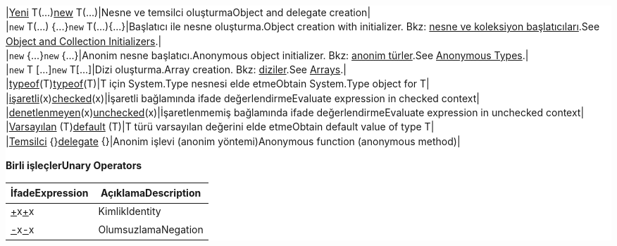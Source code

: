 |<span data-ttu-id="8ab09-138">[Yeni](../../../csharp/language-reference/keywords/new-operator.md) T(...)</span><span class="sxs-lookup"><span data-stu-id="8ab09-138">[new](../../../csharp/language-reference/keywords/new-operator.md) T(...)</span></span>|<span data-ttu-id="8ab09-139">Nesne ve temsilci oluşturma</span><span class="sxs-lookup"><span data-stu-id="8ab09-139">Object and delegate creation</span></span>|  
|<span data-ttu-id="8ab09-140">`new` T(...) {...}</span><span class="sxs-lookup"><span data-stu-id="8ab09-140">`new` T(...){...}</span></span>|<span data-ttu-id="8ab09-141">Başlatıcı ile nesne oluşturma.</span><span class="sxs-lookup"><span data-stu-id="8ab09-141">Object creation with initializer.</span></span> <span data-ttu-id="8ab09-142">Bkz: [nesne ve koleksiyon başlatıcıları](../../../csharp/programming-guide/classes-and-structs/object-and-collection-initializers.md).</span><span class="sxs-lookup"><span data-stu-id="8ab09-142">See [Object and Collection Initializers](../../../csharp/programming-guide/classes-and-structs/object-and-collection-initializers.md).</span></span>|  
|<span data-ttu-id="8ab09-143">`new` {...}</span><span class="sxs-lookup"><span data-stu-id="8ab09-143">`new` {...}</span></span>|<span data-ttu-id="8ab09-144">Anonim nesne başlatıcı.</span><span class="sxs-lookup"><span data-stu-id="8ab09-144">Anonymous object initializer.</span></span> <span data-ttu-id="8ab09-145">Bkz: [anonim türler](../../../csharp/programming-guide/classes-and-structs/anonymous-types.md).</span><span class="sxs-lookup"><span data-stu-id="8ab09-145">See [Anonymous Types](../../../csharp/programming-guide/classes-and-structs/anonymous-types.md).</span></span>|  
|<span data-ttu-id="8ab09-146">`new` T [...]</span><span class="sxs-lookup"><span data-stu-id="8ab09-146">`new` T[...]</span></span>|<span data-ttu-id="8ab09-147">Dizi oluşturma.</span><span class="sxs-lookup"><span data-stu-id="8ab09-147">Array creation.</span></span> <span data-ttu-id="8ab09-148">Bkz: [diziler](../../../csharp/programming-guide/arrays/index.md).</span><span class="sxs-lookup"><span data-stu-id="8ab09-148">See [Arrays](../../../csharp/programming-guide/arrays/index.md).</span></span>|  
|<span data-ttu-id="8ab09-149">[typeof](../../../csharp/language-reference/keywords/typeof.md)(T)</span><span class="sxs-lookup"><span data-stu-id="8ab09-149">[typeof](../../../csharp/language-reference/keywords/typeof.md)(T)</span></span>|<span data-ttu-id="8ab09-150">T için System.Type nesnesi elde etme</span><span class="sxs-lookup"><span data-stu-id="8ab09-150">Obtain System.Type object for T</span></span>|  
|<span data-ttu-id="8ab09-151">[işaretli](../../../csharp/language-reference/keywords/checked.md)(x)</span><span class="sxs-lookup"><span data-stu-id="8ab09-151">[checked](../../../csharp/language-reference/keywords/checked.md)(x)</span></span>|<span data-ttu-id="8ab09-152">İşaretli bağlamında ifade değerlendirme</span><span class="sxs-lookup"><span data-stu-id="8ab09-152">Evaluate expression in checked context</span></span>|  
|<span data-ttu-id="8ab09-153">[denetlenmeyen](../../../csharp/language-reference/keywords/unchecked.md)(x)</span><span class="sxs-lookup"><span data-stu-id="8ab09-153">[unchecked](../../../csharp/language-reference/keywords/unchecked.md)(x)</span></span>|<span data-ttu-id="8ab09-154">İşaretlenmemiş bağlamında ifade değerlendirme</span><span class="sxs-lookup"><span data-stu-id="8ab09-154">Evaluate expression in unchecked context</span></span>|  
|<span data-ttu-id="8ab09-155">[Varsayılan](../../../csharp/language-reference/keywords/default.md) (T)</span><span class="sxs-lookup"><span data-stu-id="8ab09-155">[default](../../../csharp/language-reference/keywords/default.md) (T)</span></span>|<span data-ttu-id="8ab09-156">T türü varsayılan değerini elde etme</span><span class="sxs-lookup"><span data-stu-id="8ab09-156">Obtain default value of type T</span></span>|  
|<span data-ttu-id="8ab09-157">[Temsilci](../../../csharp/language-reference/keywords/delegate.md) {}</span><span class="sxs-lookup"><span data-stu-id="8ab09-157">[delegate](../../../csharp/language-reference/keywords/delegate.md) {}</span></span>|<span data-ttu-id="8ab09-158">Anonim işlevi (anonim yöntemi)</span><span class="sxs-lookup"><span data-stu-id="8ab09-158">Anonymous function (anonymous method)</span></span>|  
  
 <span data-ttu-id="8ab09-159">**Birli işleçler**</span><span class="sxs-lookup"><span data-stu-id="8ab09-159">**Unary Operators**</span></span>  
  
|<span data-ttu-id="8ab09-160">İfade</span><span class="sxs-lookup"><span data-stu-id="8ab09-160">Expression</span></span>|<span data-ttu-id="8ab09-161">Açıklama</span><span class="sxs-lookup"><span data-stu-id="8ab09-161">Description</span></span>|  
|----------------|-----------------|  
|<span data-ttu-id="8ab09-162">[+](../../../csharp/language-reference/operators/addition-operator.md)x</span><span class="sxs-lookup"><span data-stu-id="8ab09-162">[+](../../../csharp/language-reference/operators/addition-operator.md)x</span></span>|<span data-ttu-id="8ab09-163">Kimlik</span><span class="sxs-lookup"><span data-stu-id="8ab09-163">Identity</span></span>|  
|<span data-ttu-id="8ab09-164">[-](../../../csharp/language-reference/operators/subtraction-operator.md)x</span><span class="sxs-lookup"><span data-stu-id="8ab09-164">[-](../../../csharp/language-reference/operators/subtraction-operator.md)x</span></span>|<span data-ttu-id="8ab09-165">Olumsuzlama</span><span class="sxs-lookup"><span data-stu-id="8ab09-165">Negation</span></span>|  